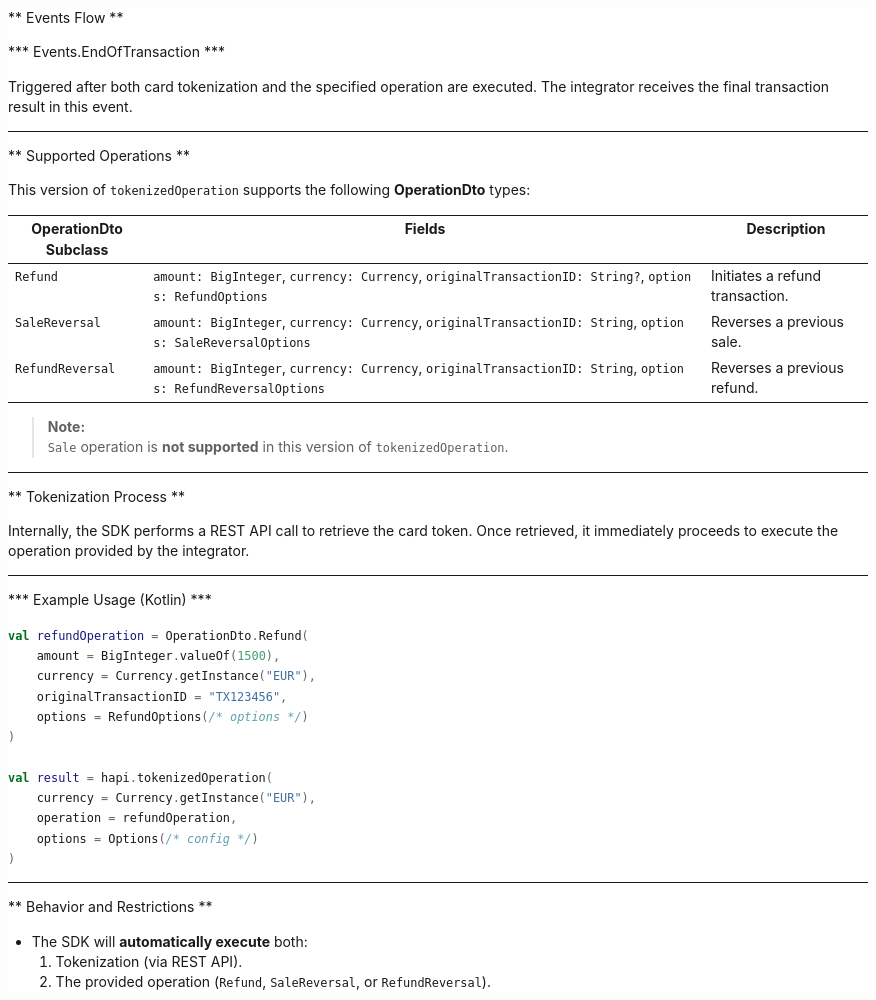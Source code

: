 
** Events Flow **

*** Events.EndOfTransaction ***

Triggered after both card tokenization and the specified operation are executed. The integrator receives the final transaction result in this event.

---

** Supported Operations **

This version of `tokenizedOperation` supports the following **OperationDto** types:

| OperationDto Subclass    | Fields                                                                                                                                                        | Description                                               |
|-------------------------|----------------------------------------------------------------------------------------------------------------------------------------------------------------|-----------------------------------------------------------|
| `Refund`                 | `amount: BigInteger`, `currency: Currency`, `originalTransactionID: String?`, `options: RefundOptions`                                                           | Initiates a refund transaction.                           |
| `SaleReversal`           | `amount: BigInteger`, `currency: Currency`, `originalTransactionID: String`, `options: SaleReversalOptions`                                                      | Reverses a previous sale.                                 |
| `RefundReversal`         | `amount: BigInteger`, `currency: Currency`, `originalTransactionID: String`, `options: RefundReversalOptions`                                                    | Reverses a previous refund.                               |

> **Note:**  
> `Sale` operation is **not supported** in this version of `tokenizedOperation`.

---

** Tokenization Process **

Internally, the SDK performs a REST API call to retrieve the card token. Once retrieved, it immediately proceeds to execute the operation provided by the integrator.

---

*** Example Usage (Kotlin) ***

```kotlin
val refundOperation = OperationDto.Refund(
    amount = BigInteger.valueOf(1500),
    currency = Currency.getInstance("EUR"),
    originalTransactionID = "TX123456",
    options = RefundOptions(/* options */)
)

val result = hapi.tokenizedOperation(
    currency = Currency.getInstance("EUR"),
    operation = refundOperation,
    options = Options(/* config */)
)
```

---

** Behavior and Restrictions **

- The SDK will **automatically execute** both:
  1. Tokenization (via REST API).
  2. The provided operation (`Refund`, `SaleReversal`, or `RefundReversal`).
